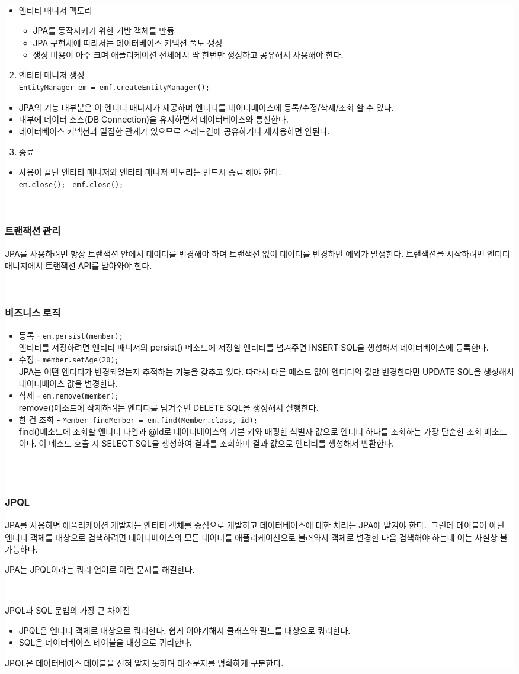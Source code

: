 - 엔티티 매니저 팩토리

    - JPA를 동작시키기 위한 기반 객체를 만듦
    - JPA 구현체에 따라서는 데이터베이스 커넥션 풀도 생성
    - 생성 비용이 아주 크며 애플리케이션 전체에서 딱 한번만 생성하고 공유해서 사용해야 한다.

2. 엔티티 매니저 생성  
    `EntityManager em = emf.createEntityManager();` 
- JPA의 기능 대부분은 이 엔티티 매니저가 제공하며 엔티티를 데이터베이스에 등록/수정/삭제/조회 할 수 있다.
- 내부에 데이터 소스(DB Connection)을 유지하면서 데이터베이스와 통신한다.    
- 데이터베이스 커넥션과 밀접한 관계가 있으므로 스레드간에 공유하거나 재사용하면 안된다.

3. 종료  
- 사용이 끝난 엔티티 매니저와 엔티티 매니저 팩토리는 반드시 종료 해야 한다.  
    `em.close();`   `emf.close();`  


<br/>

### 트랜잭션 관리

JPA를 사용하려면 항상 트랜잭션 안에서 데이터를 변경해야 하며 트랜잭션 없이 데이터를 변경하면 예외가 발생한다. 트랜잭션을 시작하려면 엔티티 매니저에서 트랜잭션 API를 받아와야 한다.

 <br/> 

### 비즈니스 로직

- 등록 - `em.persist(member);`   
    엔티티를 저장하려면 엔티티 매니저의 persist() 메소드에 저장할 엔티티를 넘겨주면 INSERT SQL을 생성해서 데이터베이스에 등록한다.
- 수정 - `member.setAge(20);`   
    JPA는 어떤 엔티티가 변경되었는지 추적하는 기능을 갖추고 있다. 따라서 다른 메소드 없이 엔티티의 값만 변경한다면 UPDATE SQL을 생성해서 데이터베이스 값을 변경한다.
- 삭제 - `em.remove(member);`   
    remove()메소드에 삭제하려는 엔티티를 넘겨주면 DELETE SQL을 생성해서 실행한다.
- 한 건 조회 - `Member findMember = em.find(Member.class, id);`   
    find()메소드에 조회할 엔티티 타입과 @Id로 데이터베이스의 기본 키와 매핑한 식별자 값으로 엔티티 하나를 조회하는 가장 단순한 조회 메소드이다. 이 메소드 호출 시 SELECT SQL을 생성하여 결과를 조회하며 결과 값으로 엔티티를 생성해서 반환한다.

  
<br/>
<br/>
  

### JPQL

JPA를 사용하면 애플리케이션 개발자는 엔티티 객체를 중심으로 개발하고 데이터베이스에 대한 처리는 JPA에 맡겨야 한다.  그런데 테이블이 아닌 엔티티 객체를 대상으로 검색하려면 데이터베이스의 모든 데이터를 애플리케이션으로 불러와서 객체로 변경한 다음 검색해야 하는데 이는 사실상 불가능하다.

JPA는 JPQL이라는 쿼리 언어로 이런 문제를 해결한다.

<br/>

JPQL과 SQL 문법의 가장 큰 차이점
- JPQL은 엔티티 객체르 대상으로 쿼리한다. 쉽게 이야기해서 클래스와 필드를 대상으로 쿼리한다.
- SQL은 데이터베이스 테이블을 대상으로 쿼리한다.
 

JPQL은 데이터베이스 테이블을 전혀 알지 못하며 대소문자를 명확하게 구분한다.